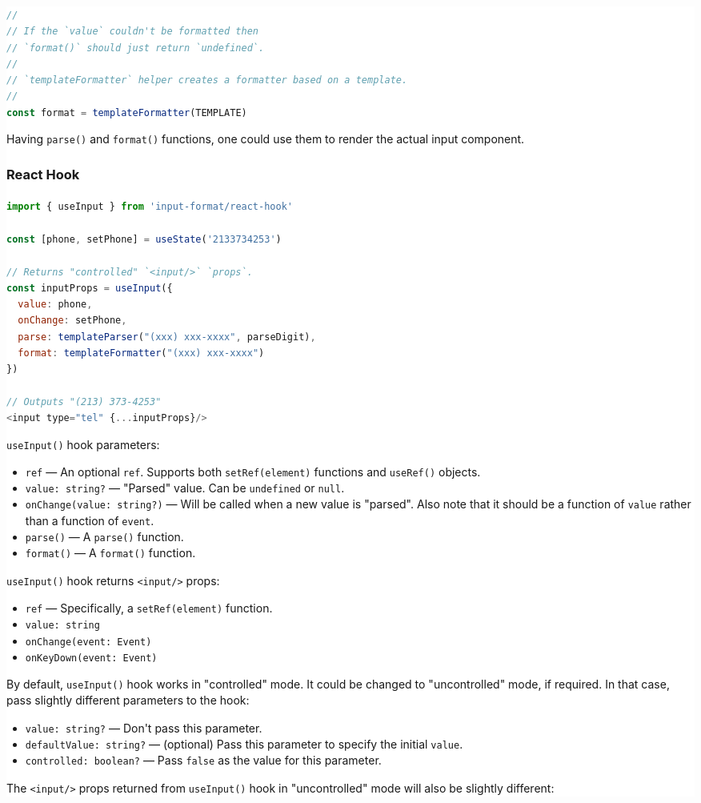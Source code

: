 ```js
//
// If the `value` couldn't be formatted then
// `format()` should just return `undefined`.
//
// `templateFormatter` helper creates a formatter based on a template.
//
const format = templateFormatter(TEMPLATE)
```

Having `parse()` and `format()` functions, one could use them to render the actual input component.

### React Hook

```js
import { useInput } from 'input-format/react-hook'

const [phone, setPhone] = useState('2133734253')

// Returns "controlled" `<input/>` `props`.
const inputProps = useInput({
  value: phone,
  onChange: setPhone,
  parse: templateParser("(xxx) xxx-xxxx", parseDigit),
  format: templateFormatter("(xxx) xxx-xxxx")
})

// Outputs "(213) 373-4253"
<input type="tel" {...inputProps}/>
```

`useInput()` hook parameters:

* `ref` — An optional `ref`. Supports both `setRef(element)` functions and `useRef()` objects.
* `value: string?` — "Parsed" value. Can be `undefined` or `null`.
* `onChange(value: string?)` — Will be called when a new value is "parsed". Also note that it should be a function of `value` rather than a function of `event`.
* `parse()` — A `parse()` function.
* `format()` — A `format()` function.

`useInput()` hook returns `<input/>` props:

* `ref` — Specifically, a `setRef(element)` function.
* `value: string`
* `onChange(event: Event)`
* `onKeyDown(event: Event)`

By default, `useInput()` hook works in "controlled" mode. It could be changed to "uncontrolled" mode, if required. In that case, pass slightly different parameters to the hook:

* `value: string?` — Don't pass this parameter.
* `defaultValue: string?` — (optional) Pass this parameter to specify the initial `value`.
* `controlled: boolean?` — Pass `false` as the value for this parameter.

The `<input/>` props returned from `useInput()` hook in "uncontrolled" mode will also be slightly different:
